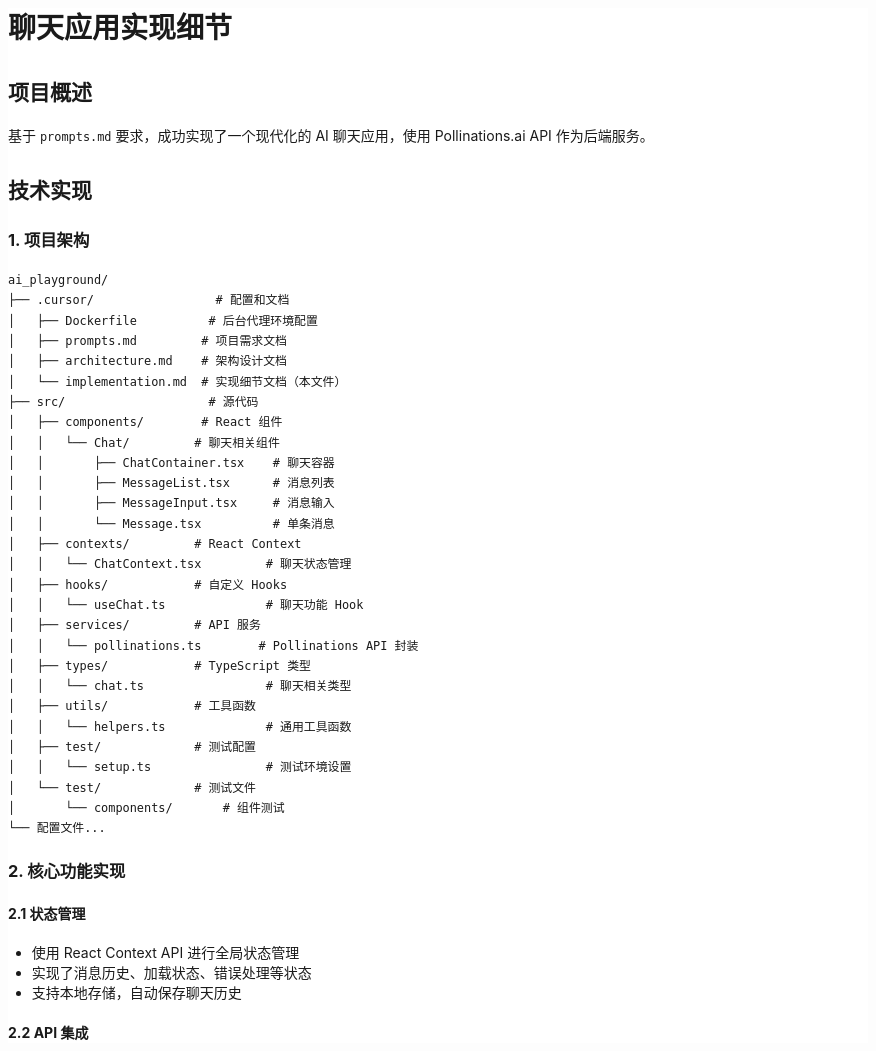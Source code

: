 # 聊天应用实现细节

## 项目概述

基于 `prompts.md` 要求，成功实现了一个现代化的 AI 聊天应用，使用 Pollinations.ai API 作为后端服务。

## 技术实现

### 1. 项目架构

```
ai_playground/
├── .cursor/                 # 配置和文档
│   ├── Dockerfile          # 后台代理环境配置
│   ├── prompts.md         # 项目需求文档
│   ├── architecture.md    # 架构设计文档
│   └── implementation.md  # 实现细节文档（本文件）
├── src/                    # 源代码
│   ├── components/        # React 组件
│   │   └── Chat/         # 聊天相关组件
│   │       ├── ChatContainer.tsx    # 聊天容器
│   │       ├── MessageList.tsx      # 消息列表
│   │       ├── MessageInput.tsx     # 消息输入
│   │       └── Message.tsx          # 单条消息
│   ├── contexts/         # React Context
│   │   └── ChatContext.tsx         # 聊天状态管理
│   ├── hooks/            # 自定义 Hooks
│   │   └── useChat.ts              # 聊天功能 Hook
│   ├── services/         # API 服务
│   │   └── pollinations.ts        # Pollinations API 封装
│   ├── types/            # TypeScript 类型
│   │   └── chat.ts                 # 聊天相关类型
│   ├── utils/            # 工具函数
│   │   └── helpers.ts              # 通用工具函数
│   ├── test/             # 测试配置
│   │   └── setup.ts                # 测试环境设置
│   └── test/             # 测试文件
│       └── components/       # 组件测试
└── 配置文件...
```

### 2. 核心功能实现

#### 2.1 状态管理

- 使用 React Context API 进行全局状态管理
- 实现了消息历史、加载状态、错误处理等状态
- 支持本地存储，自动保存聊天历史

#### 2.2 API 集成

